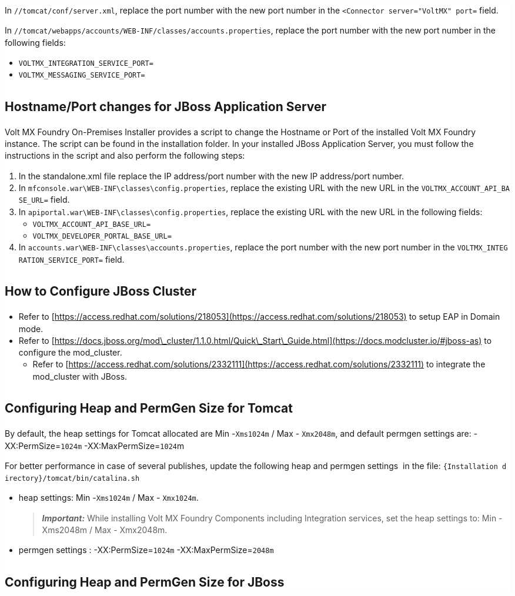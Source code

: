 In `//tomcat/conf/server.xml`, replace the port number with the new port number in the `<Connector server="VoltMX" port=` field.

In `//tomcat/webapps/accounts/WEB-INF/classes/accounts.properties`, replace the port number with the new port number in the following fields:

*   `VOLTMX_INTEGRATION_SERVICE_PORT=`
*   `VOLTMX_MESSAGING_SERVICE_PORT=`

Hostname/Port changes for JBoss Application Server
--------------------------------------------------

Volt MX  Foundry On-Premises Installer provides a script to change the Hostname or Port of the installed Volt MX Foundry instance. The script can be found in the installation folder. In your installed JBoss Application Server, you must follow the instructions in the script and also perform the following steps:

1.  In the standalone.xml file replace the IP address/port number with the new IP address/port number.
2.  In `mfconsole.war\WEB-INF\classes\config.properties`, replace the existing URL with the new URL in the `VOLTMX_ACCOUNT_API_BASE_URL=` field.
3.  In `apiportal.war\WEB-INF\classes\config.properties`, replace the existing URL with the new URL in the following fields:
    *   `VOLTMX_ACCOUNT_API_BASE_URL=`
    *   `VOLTMX_DEVELOPER_PORTAL_BASE_URL=`
4.  In `accounts.war\WEB-INF\classes\accounts.properties`, replace the port number with the new port number in the `VOLTMX_INTEGRATION_SERVICE_PORT=` field.

How to Configure JBoss Cluster
------------------------------

*   Refer to [https://access.redhat.com/solutions/218053](https://access.redhat.com/solutions/218053) to setup EAP in Domain mode.
*   Refer to [https://docs.jboss.org/mod\_cluster/1.1.0.html/Quick\_Start\_Guide.html](https://docs.modcluster.io/#jboss-as) to configure the mod\_cluster.
    *   Refer to [https://access.redhat.com/solutions/2332111](https://access.redhat.com/solutions/2332111) to integrate the mod\_cluster with JBoss.




Configuring Heap and PermGen Size for Tomcat
--------------------------------------------

By default, the heap settings for Tomcat allocated are Min -`Xms1024m` / Max - `Xmx2048m`, and default permgen settings are: -XX:PermSize=`1024m` \-XX:MaxPermSize=`1024`m

For better performance in case of several publishes, update the following heap and permgen settings  in the file: `{Installation directory}/tomcat/bin/catalina.sh`

*   heap settings: Min -`Xms1024m` / Max - `Xmx1024m`.
    
    > **_Important:_** While installing Volt MX Foundry Components including Integration services, set the heap settings to: Min -Xms2048m / Max - Xmx2048m.
    
*   permgen settings : -XX:PermSize=`1024m` -XX:MaxPermSize=`2048m`

Configuring Heap and PermGen Size for JBoss
-------------------------------------------
